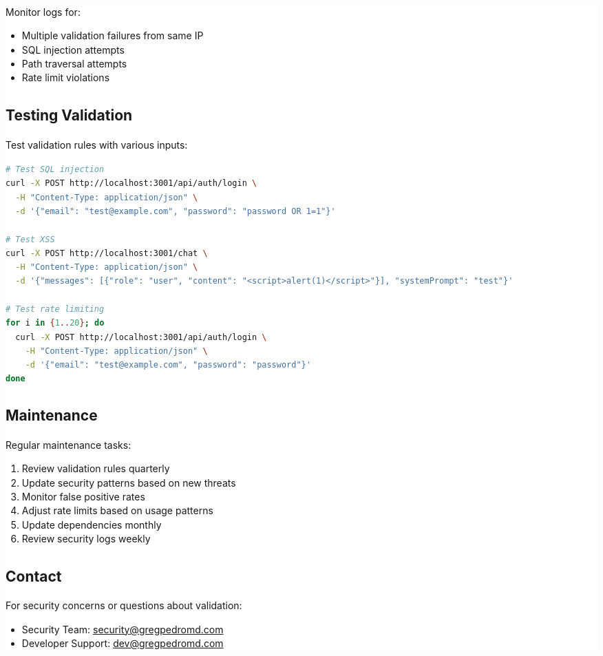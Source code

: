 Monitor logs for:
- Multiple validation failures from same IP
- SQL injection attempts
- Path traversal attempts
- Rate limit violations

## Testing Validation

Test validation rules with various inputs:

```bash
# Test SQL injection
curl -X POST http://localhost:3001/api/auth/login \
  -H "Content-Type: application/json" \
  -d '{"email": "test@example.com", "password": "password OR 1=1"}'

# Test XSS
curl -X POST http://localhost:3001/chat \
  -H "Content-Type: application/json" \
  -d '{"messages": [{"role": "user", "content": "<script>alert(1)</script>"}], "systemPrompt": "test"}'

# Test rate limiting
for i in {1..20}; do
  curl -X POST http://localhost:3001/api/auth/login \
    -H "Content-Type: application/json" \
    -d '{"email": "test@example.com", "password": "password"}'
done
```

## Maintenance

Regular maintenance tasks:

1. Review validation rules quarterly
2. Update security patterns based on new threats
3. Monitor false positive rates
4. Adjust rate limits based on usage patterns
5. Update dependencies monthly
6. Review security logs weekly

## Contact

For security concerns or questions about validation:
- Security Team: security@gregpedromd.com
- Developer Support: dev@gregpedromd.com